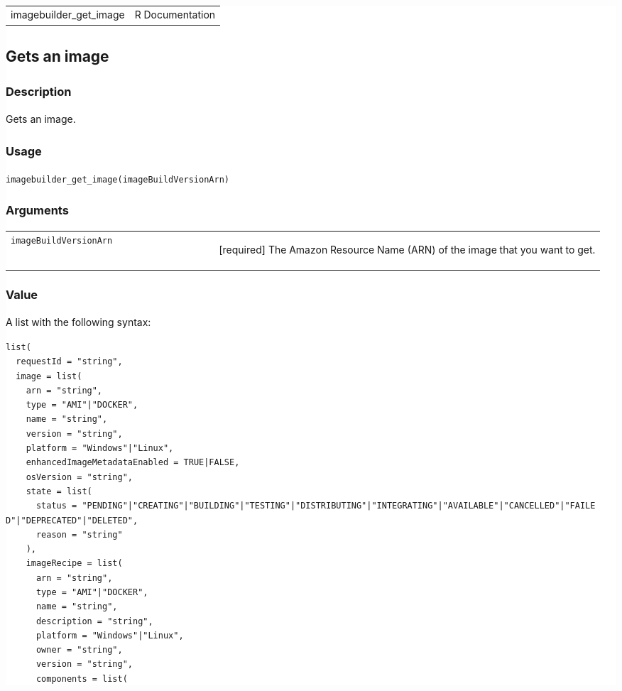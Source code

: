 <table style="width: 100%;">
<tbody>
<tr class="odd">
<td>imagebuilder_get_image</td>
<td style="text-align: right;">R Documentation</td>
</tr>
</tbody>
</table>

## Gets an image

### Description

Gets an image.

### Usage

    imagebuilder_get_image(imageBuildVersionArn)

### Arguments

<table>
<colgroup>
<col style="width: 35%" />
<col style="width: 65%" />
</colgroup>
<tbody>
<tr class="odd">
<td><code
id="imagebuilder_get_image_:_imageBuildVersionArn">imageBuildVersionArn</code></td>
<td><p>[required] The Amazon Resource Name (ARN) of the image that you
want to get.</p></td>
</tr>
</tbody>
</table>

### Value

A list with the following syntax:

    list(
      requestId = "string",
      image = list(
        arn = "string",
        type = "AMI"|"DOCKER",
        name = "string",
        version = "string",
        platform = "Windows"|"Linux",
        enhancedImageMetadataEnabled = TRUE|FALSE,
        osVersion = "string",
        state = list(
          status = "PENDING"|"CREATING"|"BUILDING"|"TESTING"|"DISTRIBUTING"|"INTEGRATING"|"AVAILABLE"|"CANCELLED"|"FAILED"|"DEPRECATED"|"DELETED",
          reason = "string"
        ),
        imageRecipe = list(
          arn = "string",
          type = "AMI"|"DOCKER",
          name = "string",
          description = "string",
          platform = "Windows"|"Linux",
          owner = "string",
          version = "string",
          components = list(